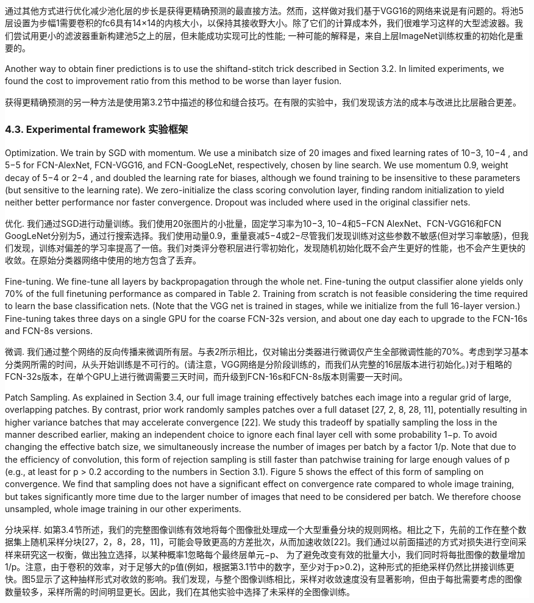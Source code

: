 通过其他方式进行优化减少池化层的步长是获得更精确预测的最直接方法。然而，这样做对我们基于VGG16的网络来说是有问题的。将池5层设置为步幅1需要卷积的fc6具有14×14的内核大小，以保持其接收野大小。除了它们的计算成本外，我们很难学习这样的大型滤波器。我们尝试用更小的滤波器重新构建池5之上的层，但未能成功实现可比的性能; 一种可能的解释是，来自上层ImageNet训练权重的初始化是重要的。

Another way to obtain finer predictions is to use the shiftand-stitch trick described in Section 3.2. In limited experiments, we found the cost to improvement ratio from this method to be worse than layer fusion.

获得更精确预测的另一种方法是使用第3.2节中描述的移位和缝合技巧。在有限的实验中，我们发现该方法的成本与改进比比层融合更差。

### 4.3. Experimental framework 实验框架
Optimization. We train by SGD with momentum. We use a minibatch size of 20 images and fixed learning rates of 10−3, 10−4 , and 5−5 for FCN-AlexNet, FCN-VGG16, and FCN-GoogLeNet, respectively, chosen by line search. We use momentum 0.9, weight decay of 5−4 or 2−4 , and doubled the learning rate for biases, although we found training to be insensitive to these parameters (but sensitive to the learning rate). We zero-initialize the class scoring convolution layer, finding random initialization to yield neither better performance nor faster convergence. Dropout was included where used in the original classifier nets.

优化. 我们通过SGD进行动量训练。我们使用20张图片的小批量，固定学习率为10−3, 10−4和5−FCN AlexNet、FCN-VGG16和FCN GoogLeNet分别为5，通过行搜索选择。我们使用动量0.9，重量衰减5−4或2−尽管我们发现训练对这些参数不敏感(但对学习率敏感)，但我们发现，训练对偏差的学习率提高了一倍。我们对类评分卷积层进行零初始化，发现随机初始化既不会产生更好的性能，也不会产生更快的收敛。在原始分类器网络中使用的地方包含了丢弃。

Fine-tuning. We fine-tune all layers by backpropagation through the whole net. Fine-tuning the output classifier alone yields only 70% of the full finetuning performance as compared in Table 2. Training from scratch is not feasible considering the time required to learn the base classification nets. (Note that the VGG net is trained in stages, while we initialize from the full 16-layer version.) Fine-tuning takes three days on a single GPU for the coarse FCN-32s version, and about one day each to upgrade to the FCN-16s and FCN-8s versions.

微调. 我们通过整个网络的反向传播来微调所有层。与表2所示相比，仅对输出分类器进行微调仅产生全部微调性能的70%。考虑到学习基本分类网所需的时间，从头开始训练是不可行的。(请注意，VGG网络是分阶段训练的，而我们从完整的16层版本进行初始化。)对于粗略的FCN-32s版本，在单个GPU上进行微调需要三天时间，而升级到FCN-16s和FCN-8s版本则需要一天时间。

Patch Sampling. As explained in Section 3.4, our full image training effectively batches each image into a regular grid of large, overlapping patches. By contrast, prior work randomly samples patches over a full dataset [27, 2, 8, 28, 11], potentially resulting in higher variance batches that may accelerate convergence [22]. We study this tradeoff by spatially sampling the loss in the manner described earlier, making an independent choice to ignore each final layer cell with some probability 1−p. To avoid changing the effective batch size, we simultaneously increase the number of images per batch by a factor 1/p. Note that due to the efficiency of convolution, this form of rejection sampling is still faster than patchwise training for large enough values of p (e.g., at least for p > 0.2 according to the numbers in Section 3.1). Figure 5 shows the effect of this form of sampling on convergence. We find that sampling does not have a significant effect on convergence rate compared to whole image training, but takes significantly more time due to the larger number of images that need to be considered per batch. We therefore choose unsampled, whole image training in our other experiments.

分块采样. 如第3.4节所述，我们的完整图像训练有效地将每个图像批处理成一个大型重叠分块的规则网格。相比之下，先前的工作在整个数据集上随机采样分块[27，2，8，28，11]，可能会导致更高的方差批次，从而加速收敛[22]。我们通过以前面描述的方式对损失进行空间采样来研究这一权衡，做出独立选择，以某种概率1忽略每个最终层单元−p、 为了避免改变有效的批量大小，我们同时将每批图像的数量增加1/p。注意，由于卷积的效率，对于足够大的p值(例如，根据第3.1节中的数字，至少对于p>0.2)，这种形式的拒绝采样仍然比拼接训练更快。图5显示了这种抽样形式对收敛的影响。我们发现，与整个图像训练相比，采样对收敛速度没有显著影响，但由于每批需要考虑的图像数量较多，采样所需的时间明显更长。因此，我们在其他实验中选择了未采样的全图像训练。

